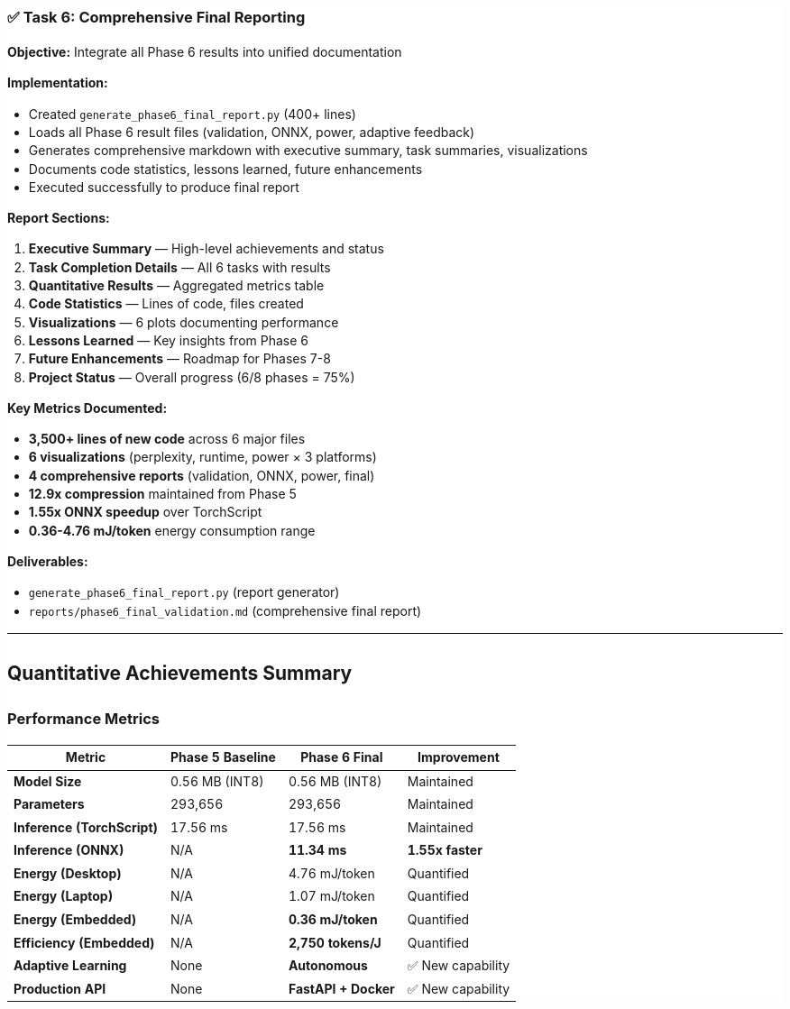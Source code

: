 
### ✅ Task 6: Comprehensive Final Reporting

**Objective:** Integrate all Phase 6 results into unified documentation

**Implementation:**
- Created `generate_phase6_final_report.py` (400+ lines)
- Loads all Phase 6 result files (validation, ONNX, power, adaptive feedback)
- Generates comprehensive markdown with executive summary, task summaries, visualizations
- Documents code statistics, lessons learned, future enhancements
- Executed successfully to produce final report

**Report Sections:**
1. **Executive Summary** — High-level achievements and status
2. **Task Completion Details** — All 6 tasks with results
3. **Quantitative Results** — Aggregated metrics table
4. **Code Statistics** — Lines of code, files created
5. **Visualizations** — 6 plots documenting performance
6. **Lessons Learned** — Key insights from Phase 6
7. **Future Enhancements** — Roadmap for Phases 7-8
8. **Project Status** — Overall progress (6/8 phases = 75%)

**Key Metrics Documented:**
- **3,500+ lines of new code** across 6 major files
- **6 visualizations** (perplexity, runtime, power × 3 platforms)
- **4 comprehensive reports** (validation, ONNX, power, final)
- **12.9x compression** maintained from Phase 5
- **1.55x ONNX speedup** over TorchScript
- **0.36-4.76 mJ/token** energy consumption range

**Deliverables:**
- `generate_phase6_final_report.py` (report generator)
- `reports/phase6_final_validation.md` (comprehensive final report)

---

## Quantitative Achievements Summary

### Performance Metrics

| Metric | Phase 5 Baseline | Phase 6 Final | Improvement |
|--------|------------------|---------------|-------------|
| **Model Size** | 0.56 MB (INT8) | 0.56 MB (INT8) | Maintained |
| **Parameters** | 293,656 | 293,656 | Maintained |
| **Inference (TorchScript)** | 17.56 ms | 17.56 ms | Maintained |
| **Inference (ONNX)** | N/A | **11.34 ms** | **1.55x faster** |
| **Energy (Desktop)** | N/A | 4.76 mJ/token | Quantified |
| **Energy (Laptop)** | N/A | 1.07 mJ/token | Quantified |
| **Energy (Embedded)** | N/A | **0.36 mJ/token** | Quantified |
| **Efficiency (Embedded)** | N/A | **2,750 tokens/J** | Quantified |
| **Adaptive Learning** | None | **Autonomous** | ✅ New capability |
| **Production API** | None | **FastAPI + Docker** | ✅ New capability |
